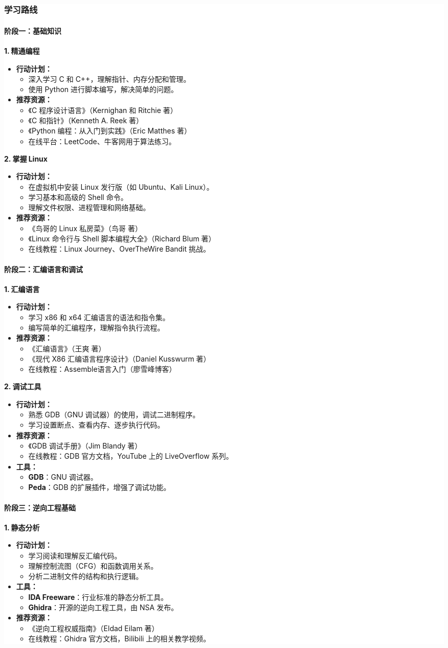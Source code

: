 
### **学习路线**
#### **阶段一：基础知识**
**1. 精通编程**

+ **行动计划：**
    - 深入学习 C 和 C++，理解指针、内存分配和管理。
    - 使用 Python 进行脚本编写，解决简单的问题。
+ **推荐资源：**
    - 《C 程序设计语言》（Kernighan 和 Ritchie 著）
    - 《C 和指针》（Kenneth A. Reek 著）
    - 《Python 编程：从入门到实践》（Eric Matthes 著）
    - 在线平台：LeetCode、牛客网用于算法练习。

**2. 掌握 Linux**

+ **行动计划：**
    - 在虚拟机中安装 Linux 发行版（如 Ubuntu、Kali Linux）。
    - 学习基本和高级的 Shell 命令。
    - 理解文件权限、进程管理和网络基础。
+ **推荐资源：**
    - 《鸟哥的 Linux 私房菜》（鸟哥 著）
    - 《Linux 命令行与 Shell 脚本编程大全》（Richard Blum 著）
    - 在线教程：Linux Journey、OverTheWire Bandit 挑战。

#### **阶段二：汇编语言和调试**
**1. 汇编语言**

+ **行动计划：**
    - 学习 x86 和 x64 汇编语言的语法和指令集。
    - 编写简单的汇编程序，理解指令执行流程。
+ **推荐资源：**
    - 《汇编语言》（王爽 著）
    - 《现代 X86 汇编语言程序设计》（Daniel Kusswurm 著）
    - 在线教程：Assemble语言入门（廖雪峰博客）

**2. 调试工具**

+ **行动计划：**
    - 熟悉 GDB（GNU 调试器）的使用，调试二进制程序。
    - 学习设置断点、查看内存、逐步执行代码。
+ **推荐资源：**
    - 《GDB 调试手册》（Jim Blandy 著）
    - 在线教程：GDB 官方文档，YouTube 上的 LiveOverflow 系列。
+ **工具：**
    - **GDB**：GNU 调试器。
    - **Peda**：GDB 的扩展插件，增强了调试功能。

#### **阶段三：逆向工程基础**
**1. 静态分析**

+ **行动计划：**
    - 学习阅读和理解反汇编代码。
    - 理解控制流图（CFG）和函数调用关系。
    - 分析二进制文件的结构和执行逻辑。
+ **工具：**
    - **IDA Freeware**：行业标准的静态分析工具。
    - **Ghidra**：开源的逆向工程工具，由 NSA 发布。
+ **推荐资源：**
    - 《逆向工程权威指南》（Eldad Eilam 著）
    - 在线教程：Ghidra 官方文档，Bilibili 上的相关教学视频。

